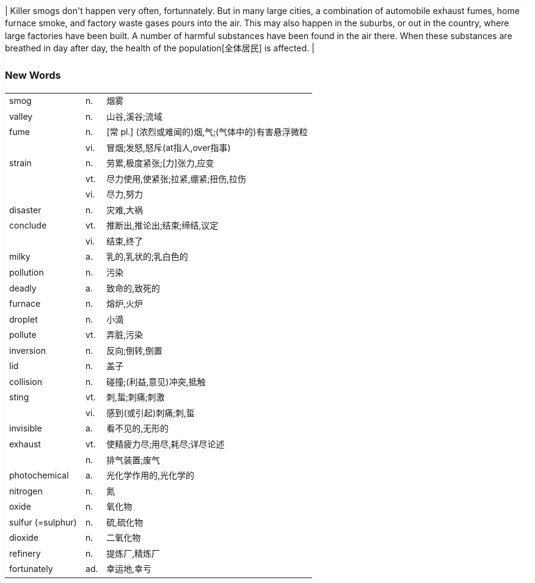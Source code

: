 | Killer smogs don't happen very often, fortunnately. But in many large cities, a combination of automobile exhaust fumes, home furnace smoke, and factory waste gases pours into the air. This may also happen in the suburbs, or out in the country, where large factories have been built. A number of harmful substances have been found in the air there. When these substances are breathed in day after day, the health of the population[全体居民] is affected.                                                                                                                                                             |

### New Words

|                   |     |                                 |
| ---               | --- | ---                             |
| smog              | n.  | 烟雾                              |
| valley            | n.  | 山谷,溪谷;流域                        |
| fume              | n.  | [常 pl.] (浓烈或难闻的)烟,气;(气体中的)有害悬浮微粒 |
|                   | vi. | 冒烟;发怒,怒斥(at指人,over指事)           |
| strain            | n.  | 劳累,极度紧张;[力]张力,应变                |
|                   | vt. | 尽力使用,使紧张;拉紧,绷紧;扭伤,拉伤            |
|                   | vi. | 尽力,努力                           |
| disaster          | n.  | 灾难,大祸                           |
| conclude          | vt. | 推断出,推论出;结束;缔结,议定                |
|                   | vi. | 结束,终了                           |
| milky             | a.  | 乳的,乳状的;乳白色的                     |
| pollution         | n.  | 污染                              |
| deadly            | a.  | 致命的,致死的                         |
| furnace           | n.  | 熔炉,火炉                           |
| droplet           | n.  | 小滴                              |
| pollute           | vt. | 弄脏,污染                           |
| inversion         | n.  | 反向;倒转,倒置                        |
| lid               | n.  | 盖子                              |
| collision         | n.  | 碰撞;(利益,意见)冲突,抵触                 |
| sting             | vt. | 刺,蜇;刺痛;刺激                       |
|                   | vi. | 感到(或引起)刺痛;刺,蜇                   |
| invisible         | a.  | 看不见的,无形的                        |
| exhaust           | vt. | 使精疲力尽;用尽,耗尽;详尽论述                |
|                   | n.  | 排气装置;废气                         |
| photochemical     | a.  | 光化学作用的,光化学的                     |
| nitrogen          | n.  | 氮                               |
| oxide             | n.  | 氧化物                             |
| sulfur (=sulphur) | n.  | 硫,硫化物                           |
| dioxide           | n.  | 二氧化物                            |
| refinery          | n.  | 提炼厂,精炼厂                         |
| fortunately       | ad. | 幸运地,幸亏                          |
